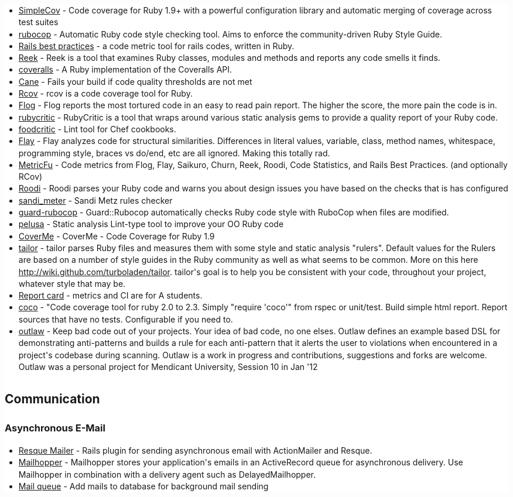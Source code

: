 * [SimpleCov](https://github.com/colszowka/simplecov) - Code coverage for Ruby 1.9+ with a powerful configuration library and automatic merging of coverage across test suites
* [rubocop](https://github.com/bbatsov/rubocop) - Automatic Ruby code style checking tool. Aims to enforce the community-driven Ruby Style Guide.
* [Rails best practices](https://github.com/railsbp/rails_best_practices) - a code metric tool for rails codes, written in Ruby.
* [Reek](https://github.com/troessner/reek) - Reek is a tool that examines Ruby classes, modules and methods and reports any code smells it finds.
* [coveralls](https://github.com/lemurheavy/coveralls-ruby) - A Ruby implementation of the Coveralls API.
* [Cane](https://github.com/square/cane) - Fails your build if code quality thresholds are not met
* [Rcov](https://github.com/relevance/rcov) - rcov is a code coverage tool for Ruby.
* [Flog](https://github.com/seattlerb/flog) - Flog reports the most tortured code in an easy to read pain report. The higher the score, the more pain the code is in.
* [rubycritic](https://github.com/whitesmith/rubycritic) - RubyCritic is a tool that wraps around various static analysis gems to provide a quality report of your Ruby code.
* [foodcritic](https://github.com/acrmp/foodcritic) - Lint tool for Chef cookbooks.
* [Flay](https://github.com/seattlerb/flay) - Flay analyzes code for structural similarities. Differences in literal values, variable, class, method names, whitespace, programming style, braces vs do/end, etc are all ignored. Making this totally rad.
* [MetricFu](https://github.com/metricfu/metric_fu) - Code metrics from Flog, Flay, Saikuro, Churn, Reek, Roodi, Code Statistics, and Rails Best Practices. (and optionally RCov)
* [Roodi](https://github.com/martinjandrews/roodi) - Roodi parses your Ruby code and warns you about design issues you have based on the checks that is has configured
* [sandi_meter](https://github.com/makaroni4/sandi_meter) - Sandi Metz rules checker
* [guard-rubocop](https://github.com/yujinakayama/guard-rubocop) - Guard::Rubocop automatically checks Ruby code style with RuboCop when files are modified.
* [pelusa](https://github.com/codegram/pelusa) - Static analysis Lint-type tool to improve your OO Ruby code
* [CoverMe](https://github.com/markbates/cover_me) - CoverMe - Code Coverage for Ruby 1.9
* [tailor](https://github.com/turboladen/tailor) - tailor parses Ruby files and measures them with some style and static analysis "rulers". Default values for the Rulers are based on a number of style guides in the Ruby community as well as what seems to be common. More on this here http://wiki.github.com/turboladen/tailor. tailor's goal is to help you be consistent with your code, throughout your project, whatever style that may be.
* [Report card](https://github.com/thoughtbot/report_card) - metrics and CI are for A students.
* [coco](https://github.com/lkdjiin/coco) - "Code coverage tool for ruby 2.0 to 2.3. Simply "require 'coco'" from rspec or unit/test. Build simple html report. Report sources that have no tests. Configurable if you need to.
* [outlaw](https://github.com/bglusman/outlaw) - Keep bad code out of your projects. Your idea of bad code, no one elses. Outlaw defines an example based DSL for demonstrating anti-patterns and builds a rule for each anti-pattern that it alerts the user to violations when encountered in a project's codebase during scanning. Outlaw is a work in progress and contributions, suggestions and forks are welcome. Outlaw was a personal project for Mendicant University, Session 10 in Jan '12

## Communication

### Asynchronous E-Mail

* [Resque Mailer](https://github.com/zapnap/resque_mailer) - Rails plugin for sending asynchronous email with ActionMailer and Resque.
* [Mailhopper](https://github.com/cerebris/mailhopper) - Mailhopper stores your application's emails in an ActiveRecord queue for asynchronous delivery. Use Mailhopper in combination with a delivery agent such as DelayedMailhopper.
* [Mail queue](https://github.com/fnando/mail_queue) - Add mails to database for background mail sending
